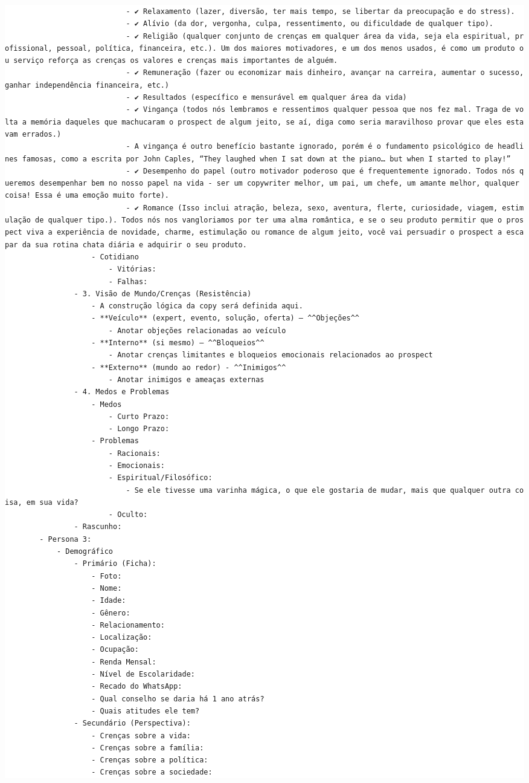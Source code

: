 								- ✔ Relaxamento (lazer, diversão, ter mais tempo, se libertar da preocupação e do stress).
								- ✔ Alívio (da dor, vergonha, culpa, ressentimento, ou dificuldade de qualquer tipo).
								- ✔ Religião (qualquer conjunto de crenças em qualquer área da vida, seja ela espiritual, profissional, pessoal, política, financeira, etc.). Um dos maiores motivadores, e um dos menos usados, é como um produto ou serviço reforça as crenças os valores e crenças mais importantes de alguém.
								- ✔ Remuneração (fazer ou economizar mais dinheiro, avançar na carreira, aumentar o sucesso, ganhar independência financeira, etc.)
								- ✔ Resultados (específico e mensurável em qualquer área da vida)
								- ✔ Vingança (todos nós lembramos e ressentimos qualquer pessoa que nos fez mal. Traga de volta a memória daqueles que machucaram o prospect de algum jeito, se aí, diga como seria maravilhoso provar que eles estavam errados.)
								- A vingança é outro benefício bastante ignorado, porém é o fundamento psicológico de headlines famosas, como a escrita por John Caples, “They laughed when I sat down at the piano… but when I started to play!”
								- ✔ Desempenho do papel (outro motivador poderoso que é frequentemente ignorado. Todos nós queremos desempenhar bem no nosso papel na vida - ser um copywriter melhor, um pai, um chefe, um amante melhor, qualquer coisa! Essa é uma emoção muito forte).
								- ✔ Romance (Isso inclui atração, beleza, sexo, aventura, flerte, curiosidade, viagem, estimulação de qualquer tipo.). Todos nós nos vangloriamos por ter uma alma romântica, e se o seu produto permitir que o prospect viva a experiência de novidade, charme, estimulação ou romance de algum jeito, você vai persuadir o prospect a escapar da sua rotina chata diária e adquirir o seu produto.
						- Cotidiano
							- Vitórias:
							- Falhas:
					- 3. Visão de Mundo/Crenças (Resistência)
						- A construção lógica da copy será definida aqui.
						- **Veículo** (expert, evento, solução, oferta) – ^^Objeções^^
							- Anotar objeções relacionadas ao veículo
						- **Interno** (si mesmo) – ^^Bloqueios^^
							- Anotar crenças limitantes e bloqueios emocionais relacionados ao prospect
						- **Externo** (mundo ao redor) - ^^Inimigos^^
							- Anotar inimigos e ameaças externas
					- 4. Medos e Problemas
						- Medos
							- Curto Prazo:
							- Longo Prazo:
						- Problemas
							- Racionais:
							- Emocionais:
							- Espiritual/Filosófico:
								- Se ele tivesse uma varinha mágica, o que ele gostaria de mudar, mais que qualquer outra coisa, em sua vida?
							- Oculto:
					- Rascunho:
			- Persona 3:
				- Demográfico
					- Primário (Ficha):
						- Foto:
						- Nome:
						- Idade:
						- Gênero:
						- Relacionamento:
						- Localização:
						- Ocupação:
						- Renda Mensal:
						- Nível de Escolaridade:
						- Recado do WhatsApp:
						- Qual conselho se daria há 1 ano atrás?
						- Quais atitudes ele tem?
					- Secundário (Perspectiva):
						- Crenças sobre a vida:
						- Crenças sobre a família:
						- Crenças sobre a política:
						- Crenças sobre a sociedade: